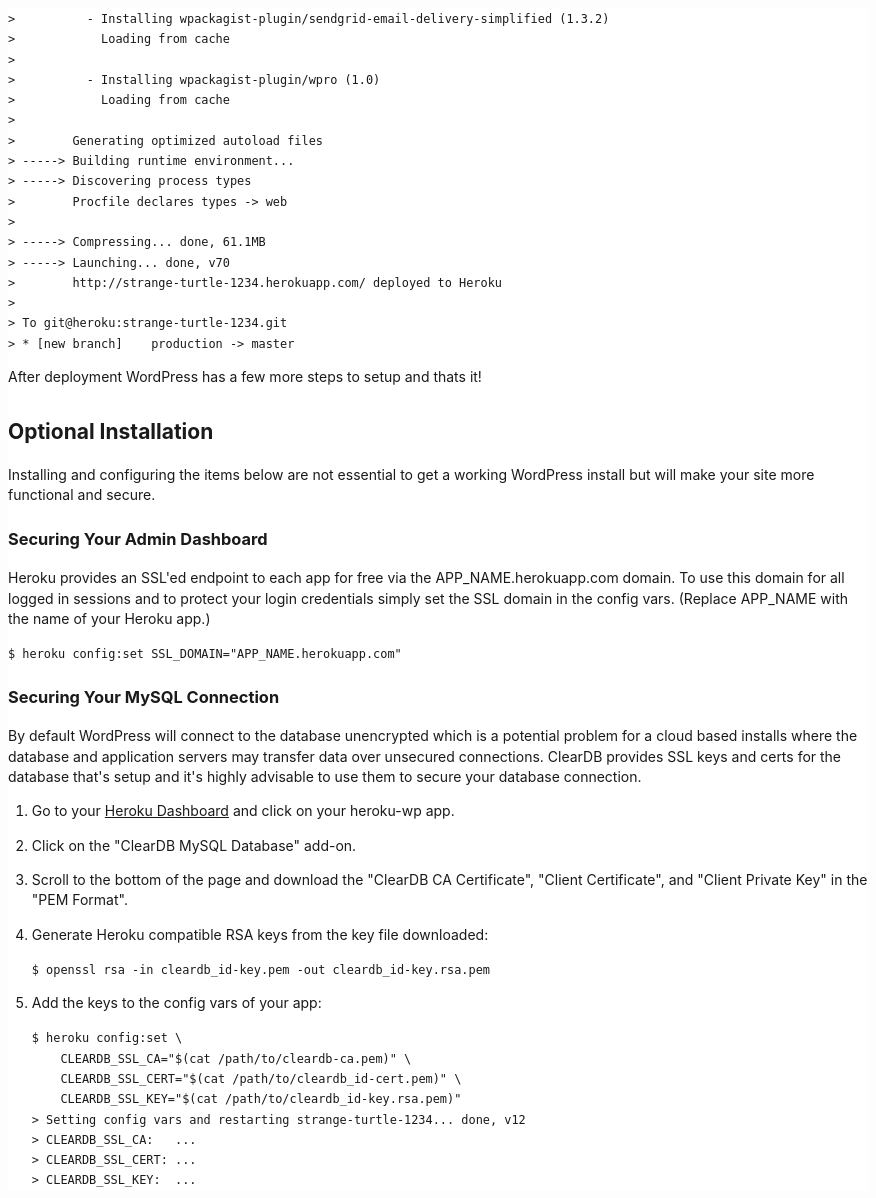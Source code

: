    >          - Installing wpackagist-plugin/sendgrid-email-delivery-simplified (1.3.2)
    >            Loading from cache
    >
    >          - Installing wpackagist-plugin/wpro (1.0)
    >            Loading from cache
    >
    >        Generating optimized autoload files
    > -----> Building runtime environment...
    > -----> Discovering process types
    >        Procfile declares types -> web
    >
    > -----> Compressing... done, 61.1MB
    > -----> Launching... done, v70
    >        http://strange-turtle-1234.herokuapp.com/ deployed to Heroku
    >
    > To git@heroku:strange-turtle-1234.git
    > * [new branch]    production -> master

After deployment WordPress has a few more steps to setup and thats it!

Optional Installation
---------------------

Installing and configuring the items below are not essential to get a working WordPress install but will make your site more functional and secure.

### Securing Your Admin Dashboard

Heroku provides an SSL'ed endpoint to each app for free via the APP_NAME.herokuapp.com domain. To use this domain for all logged in sessions and to protect your login credentials simply set the SSL domain in the config vars. (Replace APP_NAME with the name of your Heroku app.)

    $ heroku config:set SSL_DOMAIN="APP_NAME.herokuapp.com"

### Securing Your MySQL Connection

By default WordPress will connect to the database unencrypted which is a potential problem for a cloud based installs where the database and application servers may transfer data over unsecured connections. ClearDB provides SSL keys and certs for the database that's setup and it's highly advisable to use them to secure your database connection.

1. Go to your [Heroku Dashboard](https://dashboard.heroku.com/) and click on your heroku-wp app.
2. Click on the "ClearDB MySQL Database" add-on.
3. Scroll to the bottom of the page and download the "ClearDB CA Certificate", "Client Certificate", and "Client Private Key" in the "PEM Format".
4. Generate Heroku compatible RSA keys from the key file downloaded:

    ```
    $ openssl rsa -in cleardb_id-key.pem -out cleardb_id-key.rsa.pem
    ```

5. Add the keys to the config vars of your app:

    ```
    $ heroku config:set \
        CLEARDB_SSL_CA="$(cat /path/to/cleardb-ca.pem)" \
        CLEARDB_SSL_CERT="$(cat /path/to/cleardb_id-cert.pem)" \
        CLEARDB_SSL_KEY="$(cat /path/to/cleardb_id-key.rsa.pem)"
    > Setting config vars and restarting strange-turtle-1234... done, v12
    > CLEARDB_SSL_CA:   ...
    > CLEARDB_SSL_CERT: ...
    > CLEARDB_SSL_KEY:  ...
    ```
